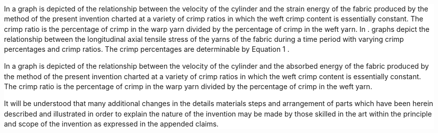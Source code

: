 In a graph is depicted of the relationship between the velocity of the cylinder and the strain energy of the fabric produced by the method of the present invention charted at a variety of crimp ratios in which the weft crimp content is essentially constant. The crimp ratio is the percentage of crimp in the warp yarn divided by the percentage of crimp in the weft yarn. In . graphs depict the relationship between the longitudinal axial tensile stress of the yarns of the fabric during a time period with varying crimp percentages and crimp ratios. The crimp percentages are determinable by Equation 1 .

In a graph is depicted of the relationship between the velocity of the cylinder and the absorbed energy of the fabric produced by the method of the present invention charted at a variety of crimp ratios in which the weft crimp content is essentially constant. The crimp ratio is the percentage of crimp in the warp yarn divided by the percentage of crimp in the weft yarn.

It will be understood that many additional changes in the details materials steps and arrangement of parts which have been herein described and illustrated in order to explain the nature of the invention may be made by those skilled in the art within the principle and scope of the invention as expressed in the appended claims.

